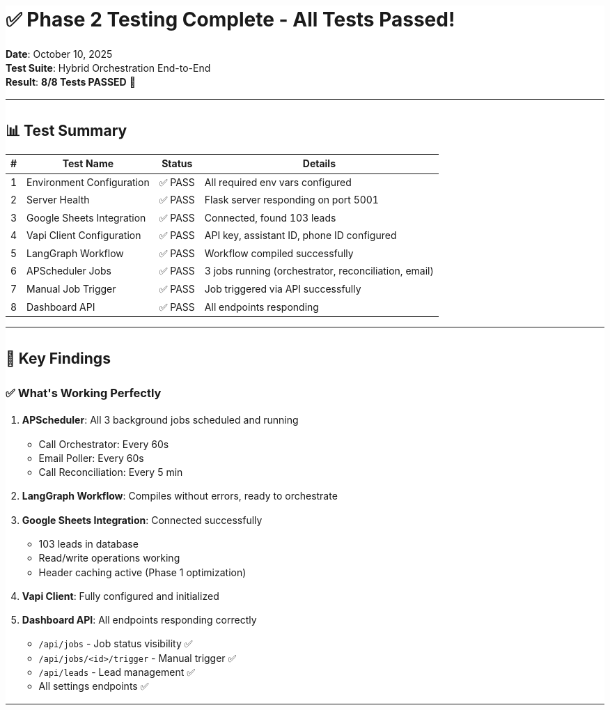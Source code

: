 # ✅ Phase 2 Testing Complete - All Tests Passed!

**Date**: October 10, 2025  
**Test Suite**: Hybrid Orchestration End-to-End  
**Result**: **8/8 Tests PASSED** 🎉

---

## 📊 Test Summary

| # | Test Name | Status | Details |
|---|-----------|--------|---------|
| 1 | Environment Configuration | ✅ PASS | All required env vars configured |
| 2 | Server Health | ✅ PASS | Flask server responding on port 5001 |
| 3 | Google Sheets Integration | ✅ PASS | Connected, found 103 leads |
| 4 | Vapi Client Configuration | ✅ PASS | API key, assistant ID, phone ID configured |
| 5 | LangGraph Workflow | ✅ PASS | Workflow compiled successfully |
| 6 | APScheduler Jobs | ✅ PASS | 3 jobs running (orchestrator, reconciliation, email) |
| 7 | Manual Job Trigger | ✅ PASS | Job triggered via API successfully |
| 8 | Dashboard API | ✅ PASS | All endpoints responding |

---

## 🎯 Key Findings

### ✅ What's Working Perfectly

1. **APScheduler**: All 3 background jobs scheduled and running
   - Call Orchestrator: Every 60s
   - Email Poller: Every 60s
   - Call Reconciliation: Every 5 min

2. **LangGraph Workflow**: Compiles without errors, ready to orchestrate

3. **Google Sheets Integration**: Connected successfully
   - 103 leads in database
   - Read/write operations working
   - Header caching active (Phase 1 optimization)

4. **Vapi Client**: Fully configured and initialized

5. **Dashboard API**: All endpoints responding correctly
   - `/api/jobs` - Job status visibility ✅
   - `/api/jobs/<id>/trigger` - Manual trigger ✅
   - `/api/leads` - Lead management ✅
   - All settings endpoints ✅

---
